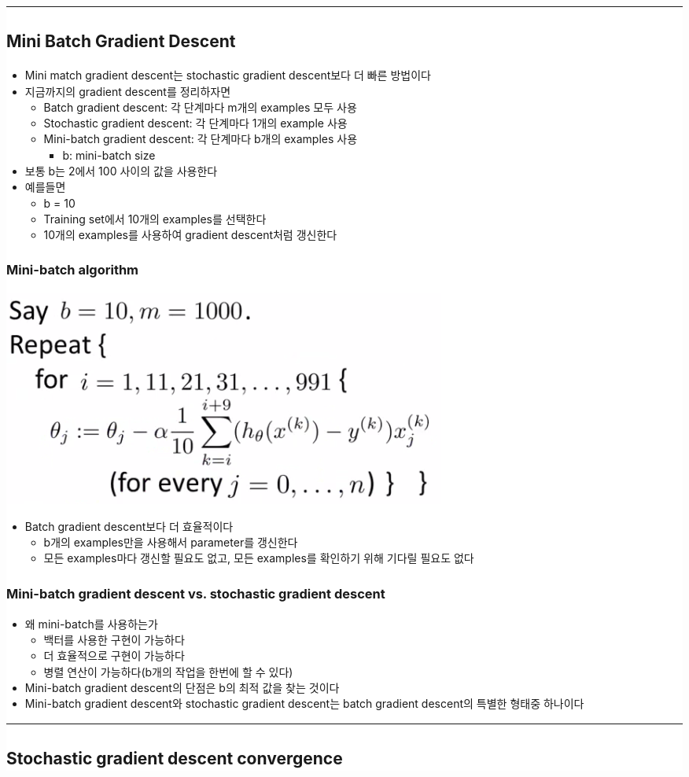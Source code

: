 
---

## Mini Batch Gradient Descent

* Mini match gradient descent는 stochastic gradient descent보다 더 빠른 방법이다
* 지금까지의 gradient descent를 정리하자면
    - Batch gradient descent: 각 단계마다 m개의 examples 모두 사용
    - Stochastic gradient descent: 각 단계마다 1개의 example 사용
    - Mini-batch gradient descent: 각 단계마다 b개의 examples 사용
        + b: mini-batch size
* 보통 b는 2에서 100 사이의 값을 사용한다
* 예를들면
    - b = 10
    - Training set에서 10개의 examples를 선택한다
    - 10개의 examples를 사용하여 gradient descent처럼 갱신한다

### Mini-batch algorithm </br>
![Algorithm- Mini-batch algorithm](figs/fig17-10.png)

* Batch gradient descent보다 더 효율적이다
    - b개의 examples만을 사용해서 parameter를 갱신한다
    - 모든 examples마다 갱신할 필요도 없고, 모든 examples를 확인하기 위해 기다릴 필요도 없다

### Mini-batch gradient descent vs. stochastic gradient descent

* 왜 mini-batch를 사용하는가
    - 백터를 사용한 구현이 가능하다
    - 더 효율적으로 구현이 가능하다
    - 병렬 연산이 가능하다(b개의 작업을 한번에 할 수 있다)
* Mini-batch gradient descent의 단점은 b의 최적 값을 찾는 것이다
* Mini-batch gradient descent와 stochastic gradient descent는 batch gradient descent의 특별한 형태중 하나이다

---

## Stochastic gradient descent convergence
